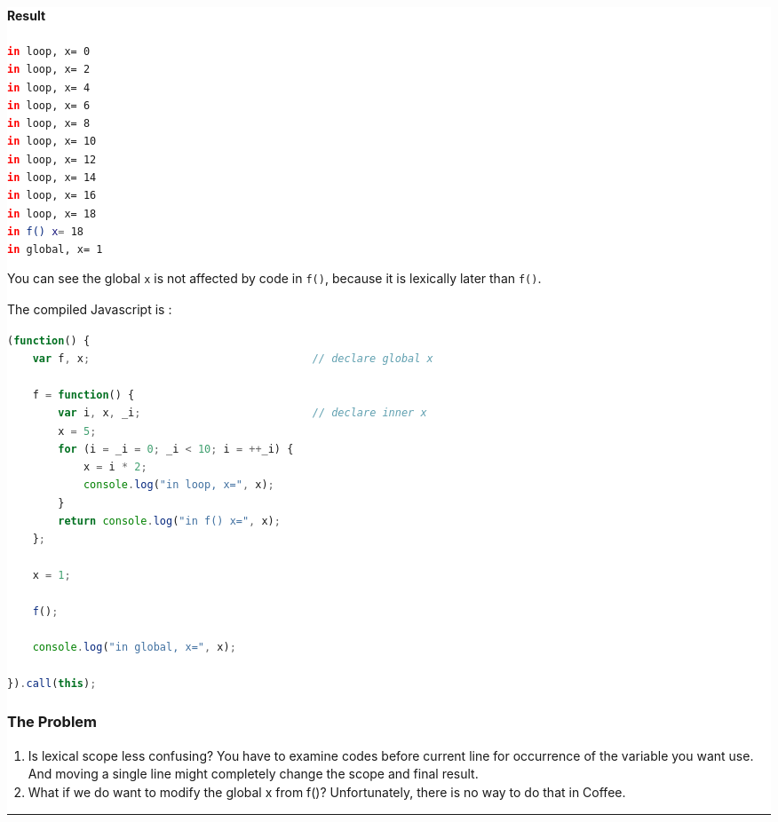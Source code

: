 #### Result
```sh
in loop, x= 0
in loop, x= 2
in loop, x= 4
in loop, x= 6
in loop, x= 8
in loop, x= 10
in loop, x= 12
in loop, x= 14
in loop, x= 16
in loop, x= 18
in f() x= 18
in global, x= 1
```

You can see the global `x` is not affected by code in `f()`, because it is lexically later than `f()`. 

The compiled Javascript is :

```javascript
(function() {
    var f, x;                                   // declare global x

    f = function() {
        var i, x, _i;                           // declare inner x
        x = 5;
        for (i = _i = 0; _i < 10; i = ++_i) {
            x = i * 2;
            console.log("in loop, x=", x);
        }
        return console.log("in f() x=", x);
    };

    x = 1;

    f();

    console.log("in global, x=", x);

}).call(this);
```

### The Problem

1. Is lexical scope less confusing? You have to examine codes before current line for occurrence of the variable you want use. And moving a single line might completely change the scope and final result.
2. What if we do want to modify the global x from f()? Unfortunately, there is no way to do that in Coffee.

---
